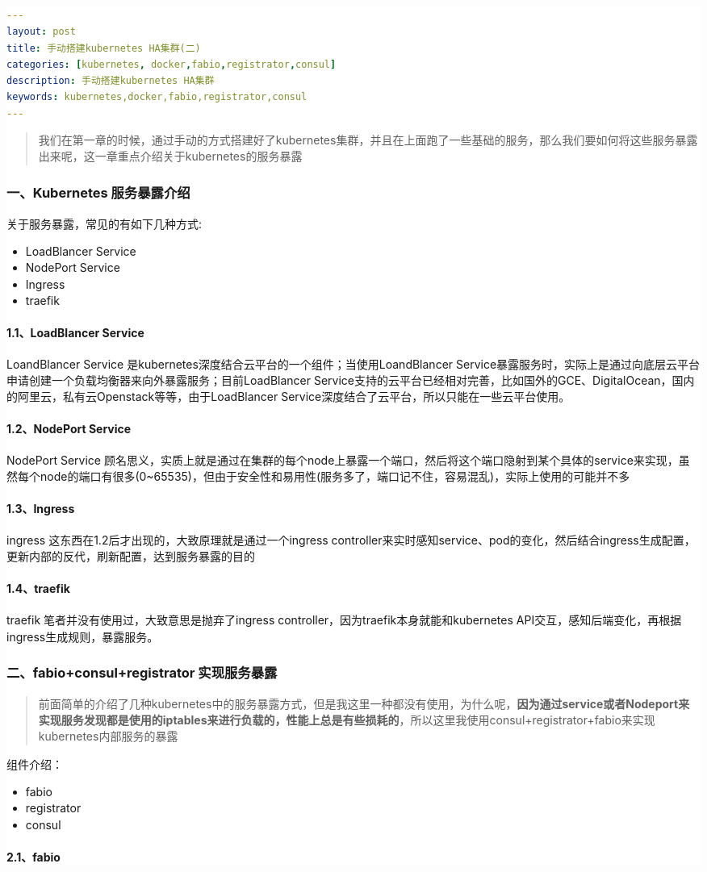 ```yaml
---
layout: post
title: 手动搭建kubernetes HA集群(二)
categories: [kubernetes, docker,fabio,registrator,consul]
description: 手动搭建kubernetes HA集群
keywords: kubernetes,docker,fabio,registrator,consul
---
```


> 我们在第一章的时候，通过手动的方式搭建好了kubernetes集群，并且在上面跑了一些基础的服务，那么我们要如何将这些服务暴露出来呢，这一章重点介绍关于kubernetes的服务暴露




### 一、Kubernetes 服务暴露介绍

关于服务暴露，常见的有如下几种方式:

* LoadBlancer Service
* NodePort Service
* Ingress
* traefik

#### 1.1、LoadBlancer Service

LoandBlancer Service 是kubernetes深度结合云平台的一个组件；当使用LoandBlancer Service暴露服务时，实际上是通过向底层云平台申请创建一个负载均衡器来向外暴露服务；目前LoadBlancer Service支持的云平台已经相对完善，比如国外的GCE、DigitalOcean，国内的阿里云，私有云Openstack等等，由于LoadBlancer Service深度结合了云平台，所以只能在一些云平台使用。

#### 1.2、NodePort Service

NodePort Service 顾名思义，实质上就是通过在集群的每个node上暴露一个端口，然后将这个端口隐射到某个具体的service来实现，虽然每个node的端口有很多(0~65535)，但由于安全性和易用性(服务多了，端口记不住，容易混乱)，实际上使用的可能并不多

#### 1.3、Ingress

ingress 这东西在1.2后才出现的，大致原理就是通过一个ingress controller来实时感知service、pod的变化，然后结合ingress生成配置，更新内部的反代，刷新配置，达到服务暴露的目的

#### 1.4、traefik

traefik 笔者并没有使用过，大致意思是抛弃了ingress controller，因为traefik本身就能和kubernetes API交互，感知后端变化，再根据ingress生成规则，暴露服务。

### 二、fabio+consul+registrator 实现服务暴露

> 前面简单的介绍了几种kubernetes中的服务暴露方式，但是我这里一种都没有使用，为什么呢，**因为通过service或者Nodeport来实现服务发现都是使用的iptables来进行负载的，性能上总是有些损耗的**，所以这里我使用consul+registrator+fabio来实现kubernetes内部服务的暴露

组件介绍：

* fabio
* registrator
* consul

#### 2.1、fabio
